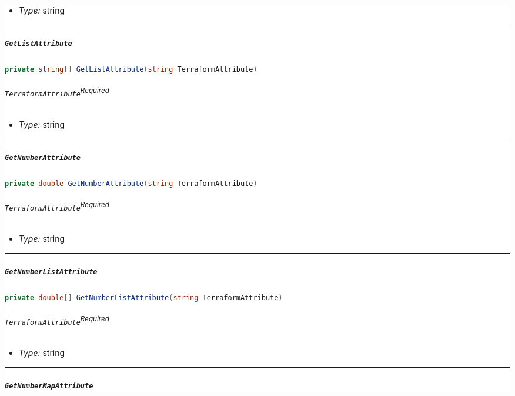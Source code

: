 - *Type:* string

---

##### `GetListAttribute` <a name="GetListAttribute" id="@skeptools/provider-slack.dataSlackUser.DataSlackUser.getListAttribute"></a>

```csharp
private string[] GetListAttribute(string TerraformAttribute)
```

###### `TerraformAttribute`<sup>Required</sup> <a name="TerraformAttribute" id="@skeptools/provider-slack.dataSlackUser.DataSlackUser.getListAttribute.parameter.terraformAttribute"></a>

- *Type:* string

---

##### `GetNumberAttribute` <a name="GetNumberAttribute" id="@skeptools/provider-slack.dataSlackUser.DataSlackUser.getNumberAttribute"></a>

```csharp
private double GetNumberAttribute(string TerraformAttribute)
```

###### `TerraformAttribute`<sup>Required</sup> <a name="TerraformAttribute" id="@skeptools/provider-slack.dataSlackUser.DataSlackUser.getNumberAttribute.parameter.terraformAttribute"></a>

- *Type:* string

---

##### `GetNumberListAttribute` <a name="GetNumberListAttribute" id="@skeptools/provider-slack.dataSlackUser.DataSlackUser.getNumberListAttribute"></a>

```csharp
private double[] GetNumberListAttribute(string TerraformAttribute)
```

###### `TerraformAttribute`<sup>Required</sup> <a name="TerraformAttribute" id="@skeptools/provider-slack.dataSlackUser.DataSlackUser.getNumberListAttribute.parameter.terraformAttribute"></a>

- *Type:* string

---

##### `GetNumberMapAttribute` <a name="GetNumberMapAttribute" id="@skeptools/provider-slack.dataSlackUser.DataSlackUser.getNumberMapAttribute"></a>
